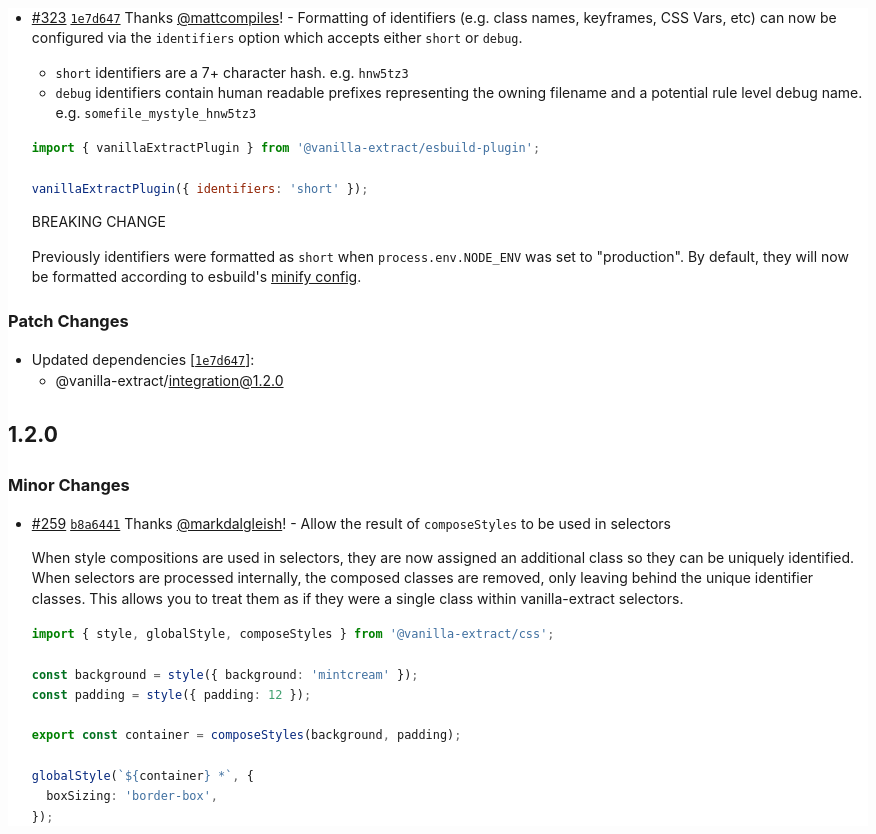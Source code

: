 - [#323](https://github.com/vanilla-extract-css/vanilla-extract/pull/323) [`1e7d647`](https://github.com/vanilla-extract-css/vanilla-extract/commit/1e7d6470398a0fbcbdef4118e678150932cd9275) Thanks [@mattcompiles](https://github.com/mattcompiles)! - Formatting of identifiers (e.g. class names, keyframes, CSS Vars, etc) can now be configured via the `identifiers` option which accepts either `short` or `debug`.

  - `short` identifiers are a 7+ character hash. e.g. `hnw5tz3`
  - `debug` identifiers contain human readable prefixes representing the owning filename and a potential rule level debug name. e.g. `somefile_mystyle_hnw5tz3`

  ```js
  import { vanillaExtractPlugin } from '@vanilla-extract/esbuild-plugin';

  vanillaExtractPlugin({ identifiers: 'short' });
  ```

  BREAKING CHANGE

  Previously identifiers were formatted as `short` when `process.env.NODE_ENV` was set to "production". By default, they will now be formatted according to esbuild's [minify config](https://esbuild.github.io/api/#minify).

### Patch Changes

- Updated dependencies [[`1e7d647`](https://github.com/vanilla-extract-css/vanilla-extract/commit/1e7d6470398a0fbcbdef4118e678150932cd9275)]:
  - @vanilla-extract/integration@1.2.0

## 1.2.0

### Minor Changes

- [#259](https://github.com/vanilla-extract-css/vanilla-extract/pull/259) [`b8a6441`](https://github.com/vanilla-extract-css/vanilla-extract/commit/b8a6441e3400be388a520e3acf94f3bb6519cf0a) Thanks [@markdalgleish](https://github.com/markdalgleish)! - Allow the result of `composeStyles` to be used in selectors

  When style compositions are used in selectors, they are now assigned an additional class so they can be uniquely identified. When selectors are processed internally, the composed classes are removed, only leaving behind the unique identifier classes. This allows you to treat them as if they were a single class within vanilla-extract selectors.

  ```ts
  import { style, globalStyle, composeStyles } from '@vanilla-extract/css';

  const background = style({ background: 'mintcream' });
  const padding = style({ padding: 12 });

  export const container = composeStyles(background, padding);

  globalStyle(`${container} *`, {
    boxSizing: 'border-box',
  });
  ```
